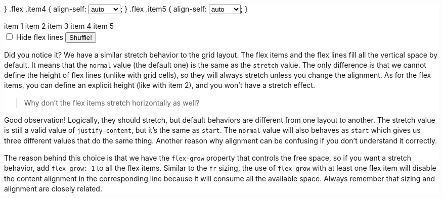 <span class="token punctuation">}</span>
<span class="token selector">.flex .item4</span> <span class="token punctuation">{</span>
  <span class="token property">align-self</span><span class="token punctuation">:</span> <select data-element=".item4" data-property="align-self"><option value="auto">auto</option><option value="normal">normal</option><option value="stretch">stretch</option><option value="start">start</option><option value="center">center</option><option value="end">end</option></select><span class="token punctuation">;</span> 
<span class="token punctuation">}</span>
<span class="token selector">.flex .item5</span> <span class="token punctuation">{</span>
  <span class="token property">align-self</span><span class="token punctuation">:</span> <select data-element=".item5" data-property="align-self"><option value="auto">auto</option><option value="normal">normal</option><option value="stretch">stretch</option><option value="start">start</option><option value="center">center</option><option value="end">end</option></select><span class="token punctuation">;</span> 
<span class="token punctuation">}</span></code></pre>
  </div>
  <div class="result">
      <flex >
        <flex-line>
          <flex-item class="item1" style="width: 30%;">item 1</flex-item>
          <flex-item class="item2" style="width: 30%;height: 80px">item 2</flex-item>
          <flex-item class="item3" style="width: 20%;">item 3</flex-item>
        </flex-line>
        <flex-line>
          <flex-item class="item4" style="width: 40%;">item 4</flex-item>
          <flex-item class="item5">item 5</flex-item>
        </flex-line>
      </flex>
      <div class="bottom">
        <label><input type="checkbox" name="flex-line"> Hide flex lines</label>
        <button onclick="shuffle(this)">Shuffle!</button>
      </div>
  </div>
</div>

Did you notice it? We have a similar stretch behavior to the grid layout. The flex items and the flex lines fill all the vertical space by default. It means that the `normal` value (the default one) is the same as the `stretch` value. The only difference is that we cannot define the height of flex lines (unlike with grid cells), so they will always stretch unless you change the alignment. As for the flex items, you can define an explicit height (like with item 2), and you won’t have a stretch effect.


<blockquote data-emo="🤔">Why don’t the flex items stretch horizontally as well?</blockquote>

Good observation! Logically, they should stretch, but default behaviors are different from one layout to another. The stretch value is still a valid value of `justify-content`, but it’s the same as `start`. The `normal` value will also behaves as `start` which gives us three different values that do the same thing. Another reason why alignment can be confusing if you don’t understand it correctly.

The reason behind this choice is that we have the `flex-grow` property that controls the free space, so if you want a stretch behavior, add `flex-grow: 1` to all the flex items. Similar to the `fr` sizing, the use of `flex-grow` with at least one flex item will disable the content alignment in the corresponding line because it will consume all the available space. Always remember that sizing and alignment are closely related. 
